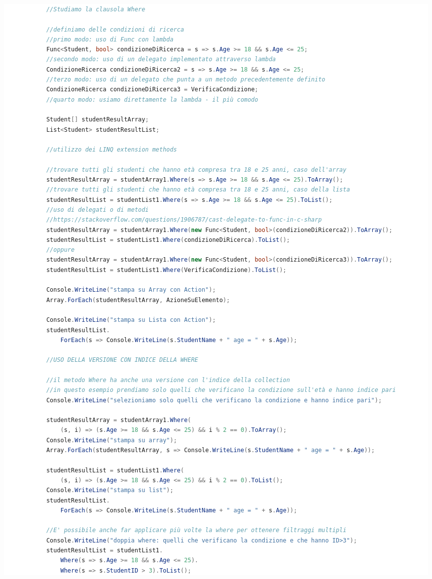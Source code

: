 ```cs
            //Studiamo la clausola Where

            //definiamo delle condizioni di ricerca
            //primo modo: uso di Func con lambda
            Func<Student, bool> condizioneDiRicerca = s => s.Age >= 18 && s.Age <= 25;
            //secondo modo: uso di un delegato implementato attraverso lambda
            CondizioneRicerca condizioneDiRicerca2 = s => s.Age >= 18 && s.Age <= 25;
            //terzo modo: uso di un delegato che punta a un metodo precedentemente definito
            CondizioneRicerca condizioneDiRicerca3 = VerificaCondizione;
            //quarto modo: usiamo direttamente la lambda - il più comodo

            Student[] studentResultArray;
            List<Student> studentResultList;

            //utilizzo dei LINQ extension methods

            //trovare tutti gli studenti che hanno età compresa tra 18 e 25 anni, caso dell'array
            studentResultArray = studentArray1.Where(s => s.Age >= 18 && s.Age <= 25).ToArray();
            //trovare tutti gli studenti che hanno età compresa tra 18 e 25 anni, caso della lista
            studentResultList = studentList1.Where(s => s.Age >= 18 && s.Age <= 25).ToList();
            //uso di delegati o di metodi 
            //https://stackoverflow.com/questions/1906787/cast-delegate-to-func-in-c-sharp
            studentResultArray = studentArray1.Where(new Func<Student, bool>(condizioneDiRicerca2)).ToArray();
            studentResultList = studentList1.Where(condizioneDiRicerca).ToList();
            //oppure 
            studentResultArray = studentArray1.Where(new Func<Student, bool>(condizioneDiRicerca3)).ToArray();
            studentResultList = studentList1.Where(VerificaCondizione).ToList();

            Console.WriteLine("stampa su Array con Action");
            Array.ForEach(studentResultArray, AzioneSuElemento);

            Console.WriteLine("stampa su Lista con Action");
            studentResultList.
                ForEach(s => Console.WriteLine(s.StudentName + " age = " + s.Age));

            //USO DELLA VERSIONE CON INDICE DELLA WHERE

            //il metodo Where ha anche una versione con l'indice della collection
            //in questo esempio prendiamo solo quelli che verificano la condizione sull'età e hanno indice pari
            Console.WriteLine("selezioniamo solo quelli che verificano la condizione e hanno indice pari");

            studentResultArray = studentArray1.Where(
                (s, i) => (s.Age >= 18 && s.Age <= 25) && i % 2 == 0).ToArray();
            Console.WriteLine("stampa su array");
            Array.ForEach(studentResultArray, s => Console.WriteLine(s.StudentName + " age = " + s.Age));

            studentResultList = studentList1.Where(
                (s, i) => (s.Age >= 18 && s.Age <= 25) && i % 2 == 0).ToList();
            Console.WriteLine("stampa su list");
            studentResultList.
                ForEach(s => Console.WriteLine(s.StudentName + " age = " + s.Age));

            //E' possibile anche far applicare più volte la where per ottenere filtraggi multipli
            Console.WriteLine("doppia where: quelli che verificano la condizione e che hanno ID>3");
            studentResultList = studentList1.
                Where(s => s.Age >= 18 && s.Age <= 25).
                Where(s => s.StudentID > 3).ToList();
```